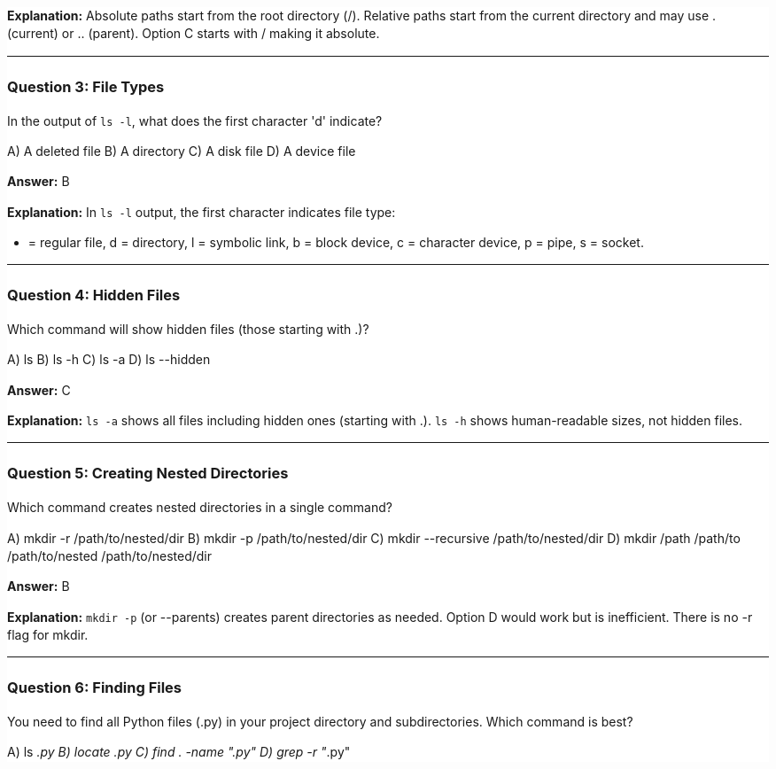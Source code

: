 **Explanation:** Absolute paths start from the root directory (/). Relative paths start from the current directory and may use . (current) or .. (parent). Option C starts with / making it absolute.

---

### Question 3: File Types
In the output of `ls -l`, what does the first character 'd' indicate?

A) A deleted file
B) A directory
C) A disk file
D) A device file

**Answer:** B

**Explanation:** In `ls -l` output, the first character indicates file type:
- = regular file, d = directory, l = symbolic link, b = block device, c = character device, p = pipe, s = socket.

---

### Question 4: Hidden Files
Which command will show hidden files (those starting with .)?

A) ls
B) ls -h
C) ls -a
D) ls --hidden

**Answer:** C

**Explanation:** `ls -a` shows all files including hidden ones (starting with .). `ls -h` shows human-readable sizes, not hidden files.

---

### Question 5: Creating Nested Directories
Which command creates nested directories in a single command?

A) mkdir -r /path/to/nested/dir
B) mkdir -p /path/to/nested/dir
C) mkdir --recursive /path/to/nested/dir
D) mkdir /path /path/to /path/to/nested /path/to/nested/dir

**Answer:** B

**Explanation:** `mkdir -p` (or --parents) creates parent directories as needed. Option D would work but is inefficient. There is no -r flag for mkdir.

---

### Question 6: Finding Files
You need to find all Python files (.py) in your project directory and subdirectories. Which command is best?

A) ls *.py
B) locate *.py
C) find . -name "*.py"
D) grep -r "*.py"
